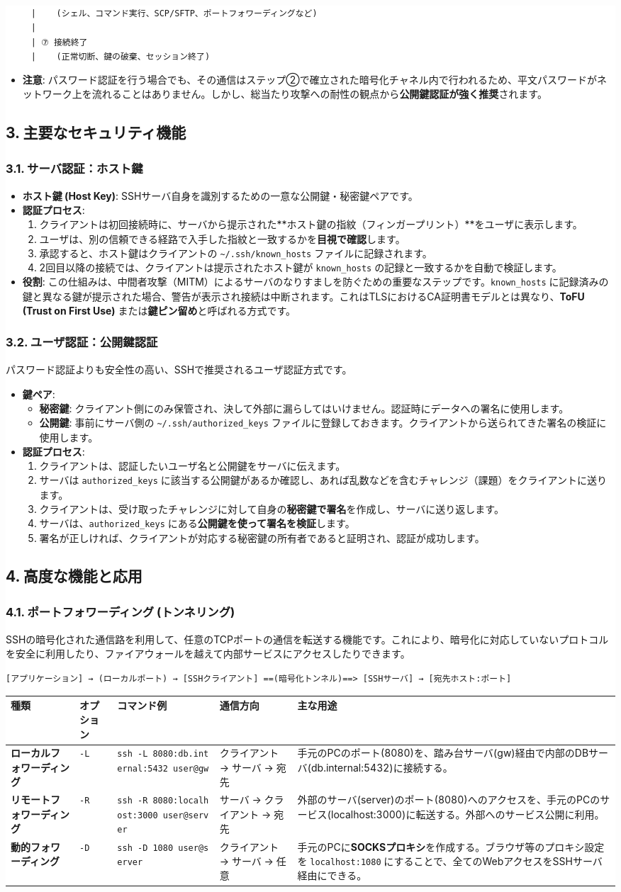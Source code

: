 ```
     |    (シェル、コマンド実行、SCP/SFTP、ポートフォワーディングなど)
     |
     | ⑦ 接続終了
     |    (正常切断、鍵の破棄、セッション終了)
```
*   **注意**: パスワード認証を行う場合でも、その通信はステップ②で確立された暗号化チャネル内で行われるため、平文パスワードがネットワーク上を流れることはありません。しかし、総当たり攻撃への耐性の観点から**公開鍵認証が強く推奨**されます。

## 3. 主要なセキュリティ機能

### 3.1. サーバ認証：ホスト鍵

*   **ホスト鍵 (Host Key)**: SSHサーバ自身を識別するための一意な公開鍵・秘密鍵ペアです。
*   **認証プロセス**:
    1.  クライアントは初回接続時に、サーバから提示された**ホスト鍵の指紋（フィンガープリント）**をユーザに表示します。
    2.  ユーザは、別の信頼できる経路で入手した指紋と一致するかを**目視で確認**します。
    3.  承認すると、ホスト鍵はクライアントの `~/.ssh/known_hosts` ファイルに記録されます。
    4.  2回目以降の接続では、クライアントは提示されたホスト鍵が `known_hosts` の記録と一致するかを自動で検証します。
*   **役割**: この仕組みは、中間者攻撃（MITM）によるサーバのなりすましを防ぐための重要なステップです。`known_hosts` に記録済みの鍵と異なる鍵が提示された場合、警告が表示され接続は中断されます。これはTLSにおけるCA証明書モデルとは異なり、**ToFU (Trust on First Use)** または**鍵ピン留め**と呼ばれる方式です。

### 3.2. ユーザ認証：公開鍵認証

パスワード認証よりも安全性の高い、SSHで推奨されるユーザ認証方式です。

*   **鍵ペア**:
    *   **秘密鍵**: クライアント側にのみ保管され、決して外部に漏らしてはいけません。認証時にデータへの署名に使用します。
    *   **公開鍵**: 事前にサーバ側の `~/.ssh/authorized_keys` ファイルに登録しておきます。クライアントから送られてきた署名の検証に使用します。
*   **認証プロセス**:
    1.  クライアントは、認証したいユーザ名と公開鍵をサーバに伝えます。
    2.  サーバは `authorized_keys` に該当する公開鍵があるか確認し、あれば乱数などを含むチャレンジ（課題）をクライアントに送ります。
    3.  クライアントは、受け取ったチャレンジに対して自身の**秘密鍵で署名**を作成し、サーバに送り返します。
    4.  サーバは、`authorized_keys` にある**公開鍵を使って署名を検証**します。
    5.  署名が正しければ、クライアントが対応する秘密鍵の所有者であると証明され、認証が成功します。

## 4. 高度な機能と応用

### 4.1. ポートフォワーディング (トンネリング)

SSHの暗号化された通信路を利用して、任意のTCPポートの通信を転送する機能です。これにより、暗号化に対応していないプロトコルを安全に利用したり、ファイアウォールを越えて内部サービスにアクセスしたりできます。

```
[アプリケーション] → (ローカルポート) → [SSHクライアント] ==(暗号化トンネル)==> [SSHサーバ] → [宛先ホスト:ポート]
```

| 種類 | オプション | コマンド例 | 通信方向 | 主な用途 |
| :--- | :--- | :--- | :--- | :--- |
| **ローカルフォワーディング** | `-L` | `ssh -L 8080:db.internal:5432 user@gw` | クライアント → サーバ → 宛先 | 手元のPCのポート(8080)を、踏み台サーバ(gw)経由で内部のDBサーバ(db.internal:5432)に接続する。 |
| **リモートフォワーディング** | `-R` | `ssh -R 8080:localhost:3000 user@server` | サーバ → クライアント → 宛先 | 外部のサーバ(server)のポート(8080)へのアクセスを、手元のPCのサービス(localhost:3000)に転送する。外部へのサービス公開に利用。 |
| **動的フォワーディング** | `-D` | `ssh -D 1080 user@server` | クライアント → サーバ → 任意 | 手元のPCに**SOCKSプロキシ**を作成する。ブラウザ等のプロキシ設定を `localhost:1080` にすることで、全てのWebアクセスをSSHサーバ経由にできる。 |
